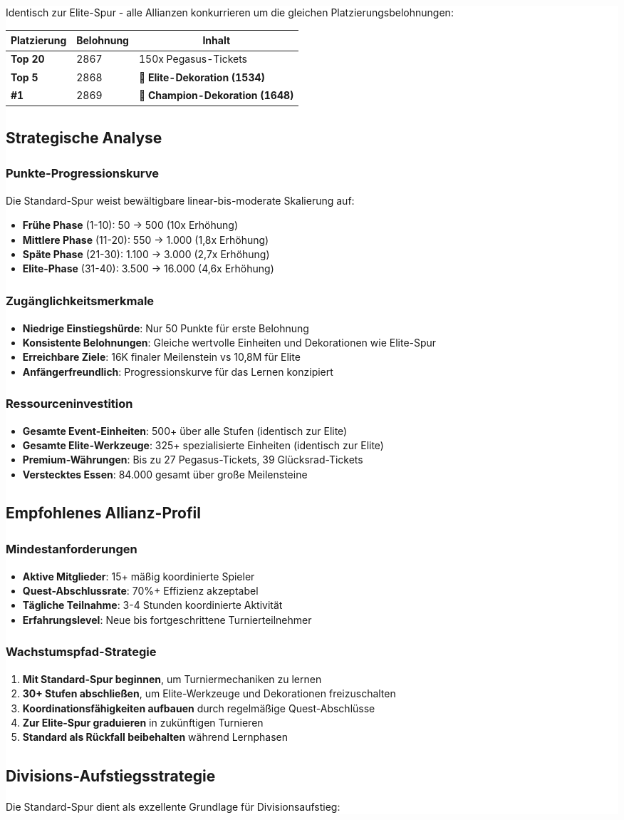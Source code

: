 Identisch zur Elite-Spur - alle Allianzen konkurrieren um die gleichen Platzierungsbelohnungen:

| Platzierung | Belohnung | Inhalt |
|-------------|-----------|--------|
| **Top 20** | 2867 | 150x Pegasus-Tickets |
| **Top 5** | 2868 | **🥈 Elite-Dekoration (1534)** |
| **#1** | 2869 | **🥇 Champion-Dekoration (1648)** |

## Strategische Analyse

### Punkte-Progressionskurve
Die Standard-Spur weist bewältigbare linear-bis-moderate Skalierung auf:
- **Frühe Phase** (1-10): 50 → 500 (10x Erhöhung)
- **Mittlere Phase** (11-20): 550 → 1.000 (1,8x Erhöhung)
- **Späte Phase** (21-30): 1.100 → 3.000 (2,7x Erhöhung)
- **Elite-Phase** (31-40): 3.500 → 16.000 (4,6x Erhöhung)

### Zugänglichkeitsmerkmale
- **Niedrige Einstiegshürde**: Nur 50 Punkte für erste Belohnung
- **Konsistente Belohnungen**: Gleiche wertvolle Einheiten und Dekorationen wie Elite-Spur
- **Erreichbare Ziele**: 16K finaler Meilenstein vs 10,8M für Elite
- **Anfängerfreundlich**: Progressionskurve für das Lernen konzipiert

### Ressourceninvestition
- **Gesamte Event-Einheiten**: 500+ über alle Stufen (identisch zur Elite)
- **Gesamte Elite-Werkzeuge**: 325+ spezialisierte Einheiten (identisch zur Elite)
- **Premium-Währungen**: Bis zu 27 Pegasus-Tickets, 39 Glücksrad-Tickets
- **Verstecktes Essen**: 84.000 gesamt über große Meilensteine

## Empfohlenes Allianz-Profil

### Mindestanforderungen
- **Aktive Mitglieder**: 15+ mäßig koordinierte Spieler
- **Quest-Abschlussrate**: 70%+ Effizienz akzeptabel
- **Tägliche Teilnahme**: 3-4 Stunden koordinierte Aktivität
- **Erfahrungslevel**: Neue bis fortgeschrittene Turnierteilnehmer

### Wachstumspfad-Strategie
1. **Mit Standard-Spur beginnen**, um Turniermechaniken zu lernen
2. **30+ Stufen abschließen**, um Elite-Werkzeuge und Dekorationen freizuschalten
3. **Koordinationsfähigkeiten aufbauen** durch regelmäßige Quest-Abschlüsse
4. **Zur Elite-Spur graduieren** in zukünftigen Turnieren
5. **Standard als Rückfall beibehalten** während Lernphasen

## Divisions-Aufstiegsstrategie

Die Standard-Spur dient als exzellente Grundlage für Divisionsaufstieg:
